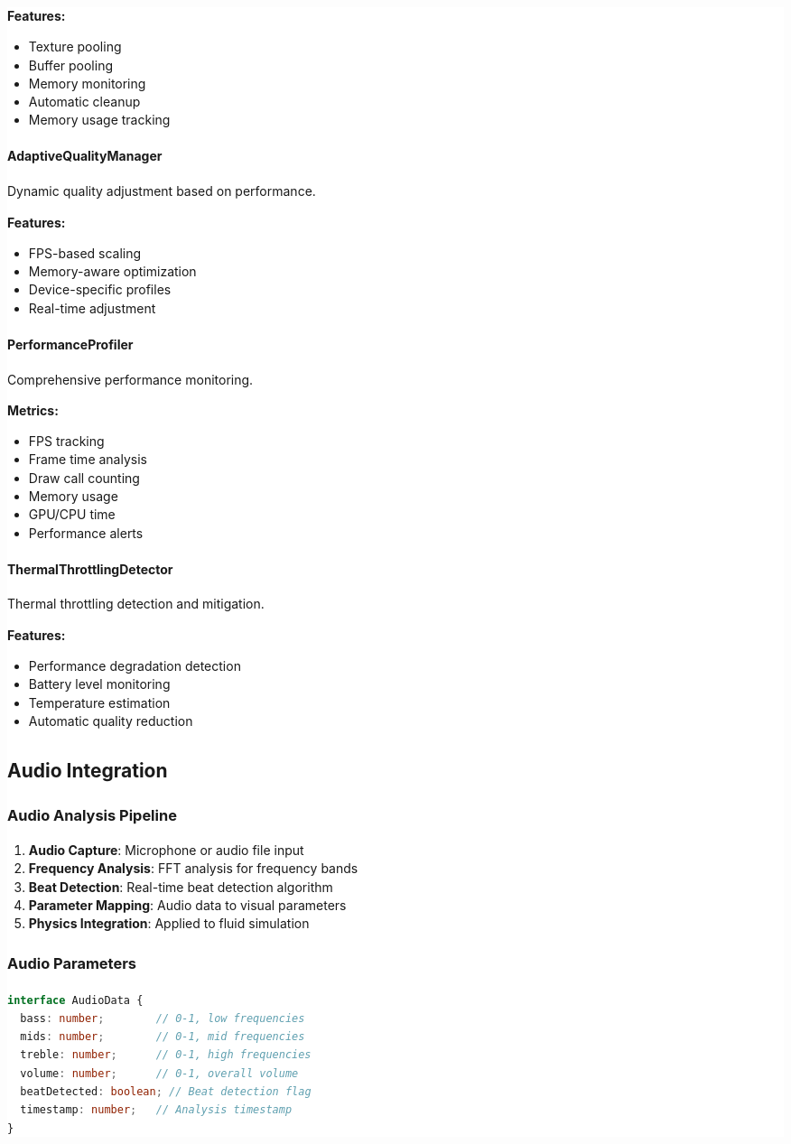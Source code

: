 **Features:**
- Texture pooling
- Buffer pooling
- Memory monitoring
- Automatic cleanup
- Memory usage tracking

#### AdaptiveQualityManager
Dynamic quality adjustment based on performance.

**Features:**
- FPS-based scaling
- Memory-aware optimization
- Device-specific profiles
- Real-time adjustment

#### PerformanceProfiler
Comprehensive performance monitoring.

**Metrics:**
- FPS tracking
- Frame time analysis
- Draw call counting
- Memory usage
- GPU/CPU time
- Performance alerts

#### ThermalThrottlingDetector
Thermal throttling detection and mitigation.

**Features:**
- Performance degradation detection
- Battery level monitoring
- Temperature estimation
- Automatic quality reduction

## Audio Integration

### Audio Analysis Pipeline

1. **Audio Capture**: Microphone or audio file input
2. **Frequency Analysis**: FFT analysis for frequency bands
3. **Beat Detection**: Real-time beat detection algorithm
4. **Parameter Mapping**: Audio data to visual parameters
5. **Physics Integration**: Applied to fluid simulation

### Audio Parameters

```typescript
interface AudioData {
  bass: number;        // 0-1, low frequencies
  mids: number;        // 0-1, mid frequencies  
  treble: number;      // 0-1, high frequencies
  volume: number;      // 0-1, overall volume
  beatDetected: boolean; // Beat detection flag
  timestamp: number;   // Analysis timestamp
}
```
